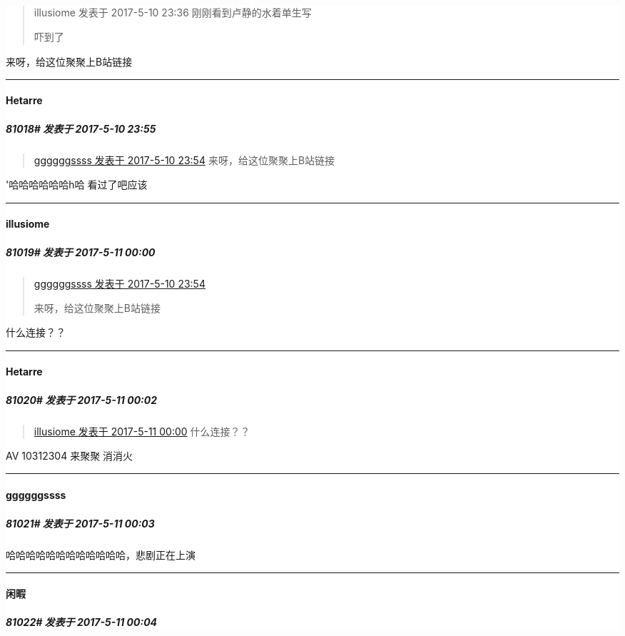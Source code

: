<blockquote>illusiome 发表于 2017-5-10 23:36
刚刚看到卢静的水着单生写

吓到了

</blockquote>
来呀，给这位聚聚上B站链接


*****

####  Hetarre  
##### 81018#       发表于 2017-5-10 23:55


<blockquote><a href="httphttps://bbs.saraba1st.com/2b/forum.php?mod=redirect&amp;amp;goto=findpost&amp;amp;pid=35912936&amp;amp;ptid=1105387" target="_blank">ggggggssss 发表于 2017-5-10 23:54</a>
来呀，给这位聚聚上B站链接</blockquote>
'哈哈哈哈哈哈h哈 看过了吧应该


*****

####  illusiome  
##### 81019#       发表于 2017-5-11 00:00


<blockquote><a href="httphttps://bbs.saraba1st.com/2b/forum.php?mod=redirect&amp;goto=findpost&amp;pid=35912936&amp;ptid=1105387" target="_blank">ggggggssss 发表于 2017-5-10 23:54</a>

来呀，给这位聚聚上B站链接</blockquote>
什么连接？？


*****

####  Hetarre  
##### 81020#       发表于 2017-5-11 00:02


<blockquote><a href="httphttps://bbs.saraba1st.com/2b/forum.php?mod=redirect&amp;amp;goto=findpost&amp;amp;pid=35912976&amp;amp;ptid=1105387" target="_blank">illusiome 发表于 2017-5-11 00:00</a>
什么连接？？</blockquote>
AV 10312304 来聚聚 消消火 


*****

####  ggggggssss  
##### 81021#       发表于 2017-5-11 00:03


哈哈哈哈哈哈哈哈哈哈哈哈，悲剧正在上演


*****

####  闲暇  
##### 81022#       发表于 2017-5-11 00:04
